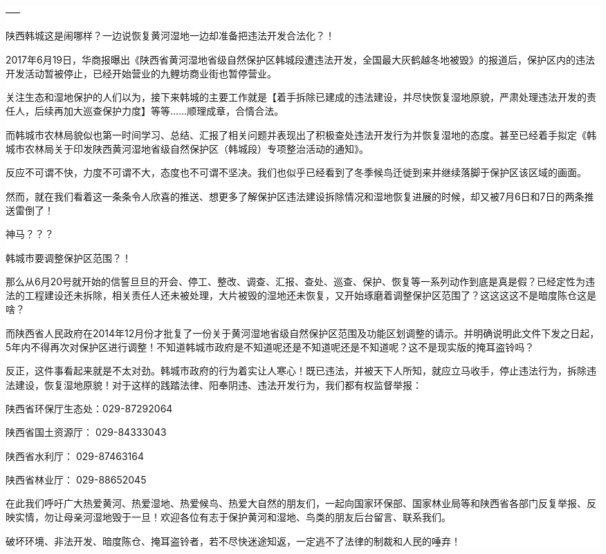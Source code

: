 —–

陕西韩城这是闹哪样？一边说恢复黄河湿地一边却准备把违法开发合法化？！

2017年6月19日，华商报曝出《陕西省黄河湿地省级自然保护区韩城段遭违法开发，全国最大灰鹤越冬地被毁》的报道后，保护区内的违法开发活动暂被停止，已经开始营业的九鲤坊商业街也暂停营业。

关注生态和湿地保护的人们以为，接下来韩城的主要工作就是【着手拆除已建成的违法建设，并尽快恢复湿地原貌，严肃处理违法开发的责任人，后续再加大巡查保护力度】等等……顺理成章，合情合法。

而韩城市农林局貌似也第一时间学习、总结、汇报了相关问题并表现出了积极查处违法开发行为并恢复湿地的态度。甚至已经着手拟定《韩城市农林局关于印发陕西黄河湿地省级自然保护区（韩城段）专项整治活动的通知》。

反应不可谓不快，力度不可谓不大，态度也不可谓不坚决。我们也似乎已经看到了冬季候鸟迁徙到来并继续落脚于保护区该区域的画面。

然而，就在我们看着这一条条令人欣喜的推送、想更多了解保护区违法建设拆除情况和湿地恢复进展的时候，却又被7月6日和7日的两条推送雷倒了！

神马？？？

韩城市要调整保护区范围？！

那么从6月20号就开始的信誓旦旦的开会、停工、整改、调查、汇报、查处、巡查、保护、恢复等一系列动作到底是真是假？已经定性为违法的工程建设还未拆除，相关责任人还未被处理，大片被毁的湿地还未恢复，又开始琢磨着调整保护区范围了？这这这这不是暗度陈仓这是啥？

而陕西省人民政府在2014年12月份才批复了一份关于黄河湿地省级自然保护区范围及功能区划调整的请示。并明确说明此文件下发之日起，5年内不得再次对保护区进行调整！不知道韩城市政府是不知道呢还是不知道呢还是不知道呢？这不是现实版的掩耳盗铃吗？

反正，这件事看起来就是不太对劲。韩城市政府的行为着实让人寒心！既已违法，并被天下人所知，就应立马收手，停止违法行为，拆除违法建设，恢复湿地原貌！对于这样的践踏法律、阳奉阴违、违法开发行为，我们都有权监督举报：

陕西省环保厅生态处：029-87292064


陕西省国土资源厅：  029-84333043


陕西省水利厅：      029-87463164


陕西省林业厅：      029-88652045

在此我们呼吁广大热爱黄河、热爱湿地、热爱候鸟、热爱大自然的朋友们，一起向国家环保部、国家林业局等和陕西省各部门反复举报、反映实情，勿让母亲河湿地毁于一旦！欢迎各位有志于保护黄河和湿地、鸟类的朋友后台留言、联系我们。

破坏环境、非法开发、暗度陈仓、掩耳盗铃者，若不尽快迷途知返，一定逃不了法律的制裁和人民的唾弃！

